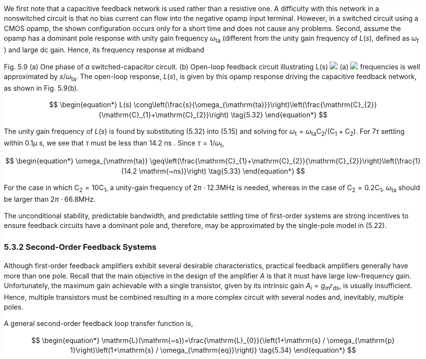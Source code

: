 We first note that a capacitive feedback network is used rather than a resistive one. A difficulty with this network in a nonswitched circuit is that no bias current can flow into the negative opamp input terminal. However, in a switched circuit using a CMOS opamp, the shown configuration occurs only for a short time and does not cause any problems. Second, assume the opamp has a dominant pole response with unity gain frequency $\omega_{\mathrm{ta}}$ (different from the unity gain frequency of $L(s)$, defined as $\omega_{t}$ ) and large dc gain. Hence, its frequency response at midband

Fig. 5.9 (a) One phase of $a$ switched-capacitor circuit. (b) Open-loop feedback circuit illustrating L(s)
![](https://cdn.mathpix.com/cropped/2024_11_07_8749e5962b395c5ce5cbg-016.jpg?height=302&width=570&top_left_y=1753&top_left_x=644)
(a)
![](https://cdn.mathpix.com/cropped/2024_11_07_8749e5962b395c5ce5cbg-016.jpg?height=392&width=451&top_left_y=1758&top_left_x=1252)
frequencies is well approximated by $s / \omega_{\mathrm{ta}}$. The open-loop response, $L(s)$, is given by this opamp response driving the capacitive feedback network, as shown in Fig. 5.9(b).

$$
\begin{equation*}
L(s) \cong\left(\frac{s}{\omega_{\mathrm{ta}}}\right)\left(\frac{\mathrm{C}_{2}}{\mathrm{C}_{1}+\mathrm{C}_{2}}\right) \tag{5.32}
\end{equation*}
$$

The unity gain frequency of $L(s)$ is found by substituting (5.32) into (5.15) and solving for $\omega_{\mathrm{t}}=\omega_{\mathrm{ta}} \mathrm{C}_{2} /\left(\mathrm{C}_{1}+\mathrm{C}_{2}\right)$. For $7 \tau$ settling within $0.1 \mu \mathrm{~s}$, we see that $\tau$ must be less than 14.2 ns . Since $\tau=1 / \omega_{\mathrm{t}}$,

$$
\begin{equation*}
\omega_{\mathrm{ta}} \geq\left(\frac{\mathrm{C}_{1}+\mathrm{C}_{2}}{\mathrm{C}_{2}}\right)\left(\frac{1}{14.2 \mathrm{~ns}}\right) \tag{5.33}
\end{equation*}
$$

For the case in which $\mathrm{C}_{2}=10 \mathrm{C}_{1}$, a unity-gain frequency of $2 \pi \cdot 12.3 \mathrm{MHz}$ is needed, whereas in the case of $\mathrm{C}_{2}=0.2 \mathrm{C}_{1}$, $\omega_{\mathrm{ta}}$ should be larger than $2 \pi \cdot 66.8 \mathrm{MHz}$.

The unconditional stability, predictable bandwidth, and predictable settling time of first-order systems are strong incentives to ensure feedback circuits have a dominant pole and, therefore, may be approximated by the single-pole model in (5.22).

### 5.3.2 Second-Order Feedback Systems

Although first-order feedback amplifiers exhibit several desirable characteristics, practical feedback amplifiers generally have more than one pole. Recall that the main objective in the design of the amplifier $A$ is that it must have large low-frequency gain. Unfortunately, the maximum gain achievable with a single transistor, given by its intrinsic gain $A_{i}=g_{m} r_{d s}$, is usually insufficient. Hence, multiple transistors must be combined resulting in a more complex circuit with several nodes and, inevitably, multiple poles.

A general second-order feedback loop transfer function is,

$$
\begin{equation*}
\mathrm{L}(\mathrm{~s})=\frac{\mathrm{L}_{0}}{\left(1+\mathrm{s} / \omega_{\mathrm{p} 1}\right)\left(1+\mathrm{s} / \omega_{\mathrm{eq}}\right)} \tag{5.34}
\end{equation*}
$$
